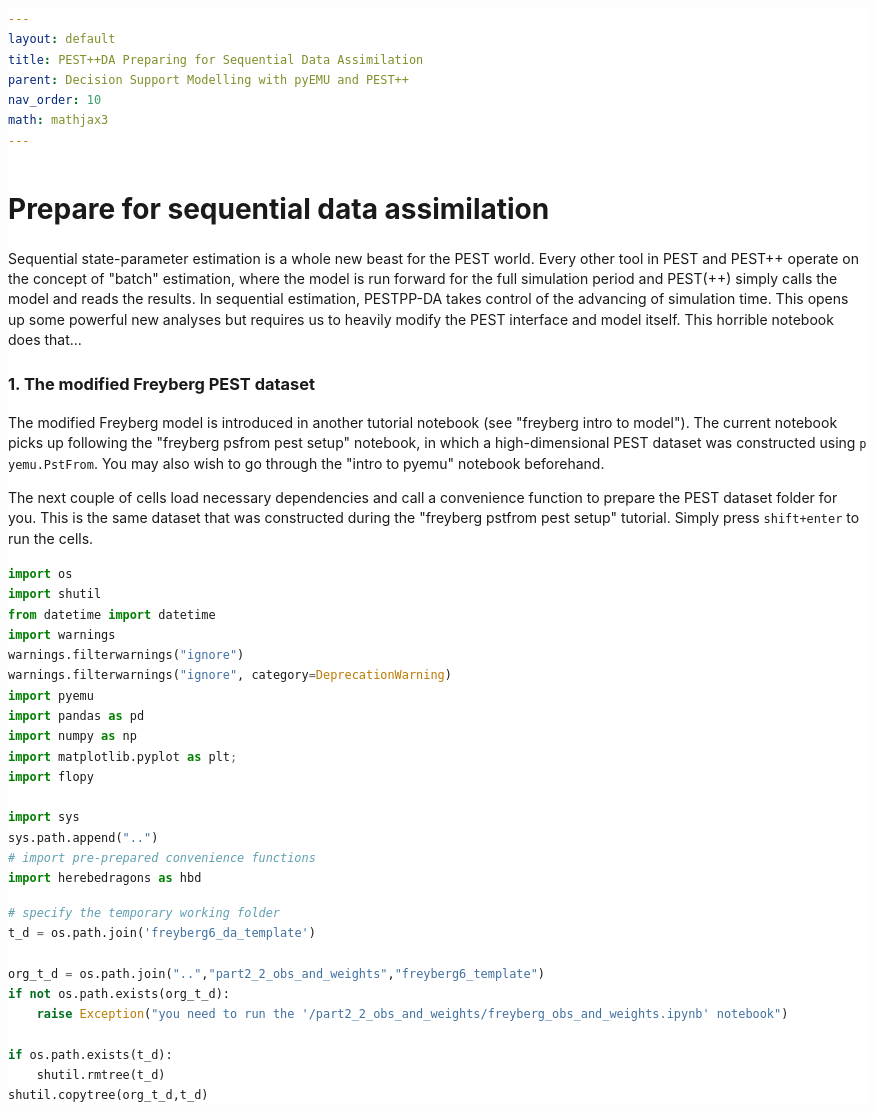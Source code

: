 ```yaml
---
layout: default
title: PEST++DA Preparing for Sequential Data Assimilation
parent: Decision Support Modelling with pyEMU and PEST++
nav_order: 10
math: mathjax3
---
```


# Prepare for sequential data assimilation

Sequential state-parameter estimation is a whole new beast for the PEST world.  Every other tool in PEST and PEST++ operate on the concept of "batch" estimation, where the model is run forward for the full simulation period and PEST(++) simply calls the model and reads the results.  In sequential estimation, PESTPP-DA takes control of the advancing of simulation time.  This opens up some powerful new analyses but requires us to heavily modify the PEST interface and model itself.  This horrible notebook does that...

### 1. The modified Freyberg PEST dataset

The modified Freyberg model is introduced in another tutorial notebook (see "freyberg intro to model"). The current notebook picks up following the "freyberg psfrom pest setup" notebook, in which a high-dimensional PEST dataset was constructed using `pyemu.PstFrom`. You may also wish to go through the "intro to pyemu" notebook beforehand.

The next couple of cells load necessary dependencies and call a convenience function to prepare the PEST dataset folder for you. This is the same dataset that was constructed during the "freyberg pstfrom pest setup" tutorial. Simply press `shift+enter` to run the cells.


```python
import os
import shutil
from datetime import datetime
import warnings
warnings.filterwarnings("ignore")
warnings.filterwarnings("ignore", category=DeprecationWarning) 
import pyemu
import pandas as pd
import numpy as np
import matplotlib.pyplot as plt;
import flopy

import sys
sys.path.append("..")
# import pre-prepared convenience functions
import herebedragons as hbd
```


```python
# specify the temporary working folder
t_d = os.path.join('freyberg6_da_template')

org_t_d = os.path.join("..","part2_2_obs_and_weights","freyberg6_template")
if not os.path.exists(org_t_d):
    raise Exception("you need to run the '/part2_2_obs_and_weights/freyberg_obs_and_weights.ipynb' notebook")

if os.path.exists(t_d):
    shutil.rmtree(t_d)
shutil.copytree(org_t_d,t_d)
```
